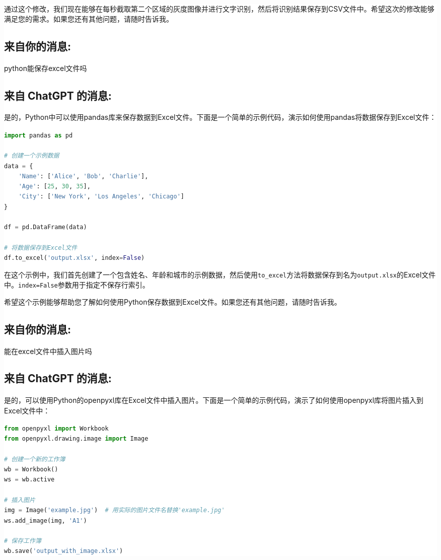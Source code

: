 通过这个修改，我们现在能够在每秒截取第二个区域的灰度图像并进行文字识别，然后将识别结果保存到CSV文件中。希望这次的修改能够满足您的需求。如果您还有其他问题，请随时告诉我。

## 来自你的消息:
python能保存excel文件吗

## 来自 ChatGPT 的消息:
是的，Python中可以使用pandas库来保存数据到Excel文件。下面是一个简单的示例代码，演示如何使用pandas将数据保存到Excel文件：

```python
import pandas as pd

# 创建一个示例数据
data = {
    'Name': ['Alice', 'Bob', 'Charlie'],
    'Age': [25, 30, 35],
    'City': ['New York', 'Los Angeles', 'Chicago']
}

df = pd.DataFrame(data)

# 将数据保存到Excel文件
df.to_excel('output.xlsx', index=False)
```

在这个示例中，我们首先创建了一个包含姓名、年龄和城市的示例数据，然后使用`to_excel`方法将数据保存到名为`output.xlsx`的Excel文件中。`index=False`参数用于指定不保存行索引。

希望这个示例能够帮助您了解如何使用Python保存数据到Excel文件。如果您还有其他问题，请随时告诉我。

## 来自你的消息:
能在excel文件中插入图片吗

## 来自 ChatGPT 的消息:
是的，可以使用Python的openpyxl库在Excel文件中插入图片。下面是一个简单的示例代码，演示了如何使用openpyxl库将图片插入到Excel文件中：

```python
from openpyxl import Workbook
from openpyxl.drawing.image import Image

# 创建一个新的工作簿
wb = Workbook()
ws = wb.active

# 插入图片
img = Image('example.jpg')  # 用实际的图片文件名替换'example.jpg'
ws.add_image(img, 'A1')

# 保存工作簿
wb.save('output_with_image.xlsx')
```
